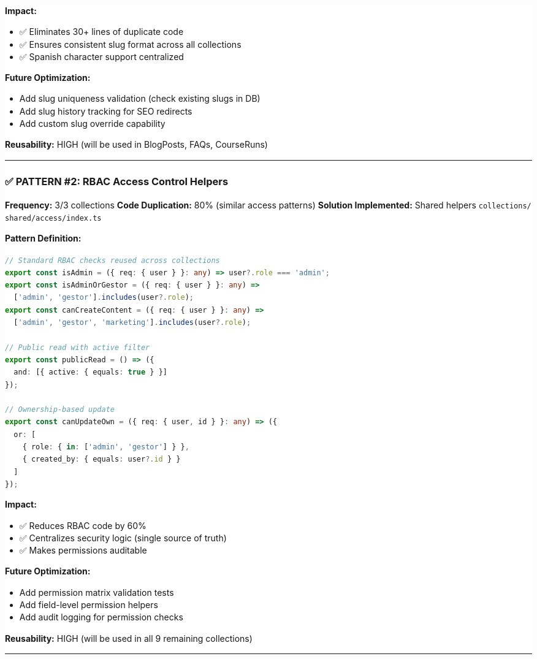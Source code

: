 **Impact:**
- ✅ Eliminates 30+ lines of duplicate code
- ✅ Ensures consistent slug format across all collections
- ✅ Spanish character support centralized

**Future Optimization:**
- Add slug uniqueness validation (check existing slugs in DB)
- Add slug history tracking for SEO redirects
- Add custom slug override capability

**Reusability:** HIGH (will be used in BlogPosts, FAQs, CourseRuns)

---

### ✅ PATTERN #2: RBAC Access Control Helpers

**Frequency:** 3/3 collections
**Code Duplication:** 80% (similar access patterns)
**Solution Implemented:** Shared helpers `collections/shared/access/index.ts`

**Pattern Definition:**
```typescript
// Standard RBAC checks reused across collections
export const isAdmin = ({ req: { user } }: any) => user?.role === 'admin';
export const isAdminOrGestor = ({ req: { user } }: any) =>
  ['admin', 'gestor'].includes(user?.role);
export const canCreateContent = ({ req: { user } }: any) =>
  ['admin', 'gestor', 'marketing'].includes(user?.role);

// Public read with active filter
export const publicRead = () => ({
  and: [{ active: { equals: true } }]
});

// Ownership-based update
export const canUpdateOwn = ({ req: { user, id } }: any) => ({
  or: [
    { role: { in: ['admin', 'gestor'] } },
    { created_by: { equals: user?.id } }
  ]
});
```

**Impact:**
- ✅ Reduces RBAC code by 60%
- ✅ Centralizes security logic (single source of truth)
- ✅ Makes permissions auditable

**Future Optimization:**
- Add permission matrix validation tests
- Add field-level permission helpers
- Add audit logging for permission checks

**Reusability:** HIGH (will be used in all 9 remaining collections)

---